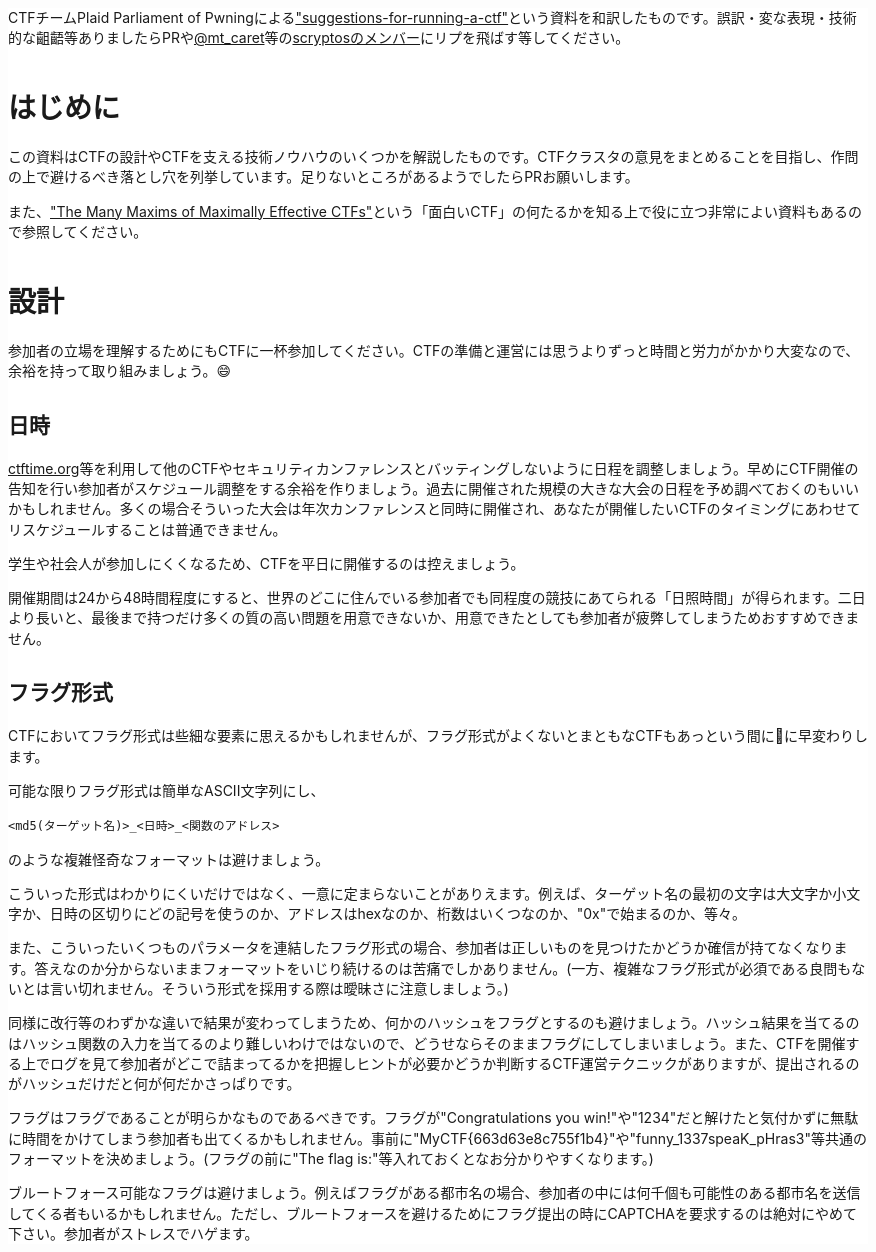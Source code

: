CTFチームPlaid Parliament of Pwningによる["suggestions-for-running-a-ctf"](https://github.com/pwning/docs/blob/master/suggestions-for-running-a-ctf.markdown)という資料を和訳したものです。誤訳・変な表現・技術的な齟齬等ありましたらPRや[@mt_caret](https://twitter.com/mt_caret)等の[scryptosのメンバー](https://twitter.com/_193s/lists/scryptos)にリプを飛ばす等してください。

# はじめに

この資料はCTFの設計やCTFを支える技術ノウハウのいくつかを解説したものです。CTFクラスタの意見をまとめることを目指し、作問の上で避けるべき落とし穴を列挙しています。足りないところがあるようでしたらPRお願いします。

また、["The Many Maxims of Maximally Effective CTFs"](http://captf.com/maxims.html)という「面白いCTF」の何たるかを知る上で役に立つ非常によい資料もあるので参照してください。

# 設計

参加者の立場を理解するためにもCTFに一杯参加してください。CTFの準備と運営には思うよりずっと時間と労力がかかり大変なので、余裕を持って取り組みましょう。:smile:

## 日時

[ctftime.org](https://ctftime.org/)等を利用して他のCTFやセキュリティカンファレンスとバッティングしないように日程を調整しましょう。早めにCTF開催の告知を行い参加者がスケジュール調整をする余裕を作りましょう。過去に開催された規模の大きな大会の日程を予め調べておくのもいいかもしれません。多くの場合そういった大会は年次カンファレンスと同時に開催され、あなたが開催したいCTFのタイミングにあわせてリスケジュールすることは普通できません。

学生や社会人が参加しにくくなるため、CTFを平日に開催するのは控えましょう。

開催期間は24から48時間程度にすると、世界のどこに住んでいる参加者でも同程度の競技にあてられる「日照時間」が得られます。二日より長いと、最後まで持つだけ多くの質の高い問題を用意できないか、用意できたとしても参加者が疲弊してしまうためおすすめできません。

## フラグ形式

CTFにおいてフラグ形式は些細な要素に思えるかもしれませんが、フラグ形式がよくないとまともなCTFもあっという間に:poop:に早変わりします。

可能な限りフラグ形式は簡単なASCII文字列にし、

`<md5(ターゲット名)>_<日時>_<関数のアドレス>`

のような複雑怪奇なフォーマットは避けましょう。

こういった形式はわかりにくいだけではなく、一意に定まらないことがありえます。例えば、ターゲット名の最初の文字は大文字か小文字か、日時の区切りにどの記号を使うのか、アドレスはhexなのか、桁数はいくつなのか、"0x"で始まるのか、等々。

また、こういったいくつものパラメータを連結したフラグ形式の場合、参加者は正しいものを見つけたかどうか確信が持てなくなります。答えなのか分からないままフォーマットをいじり続けるのは苦痛でしかありません。(一方、複雑なフラグ形式が必須である良問もないとは言い切れません。そういう形式を採用する際は曖昧さに注意しましょう。)

同様に改行等のわずかな違いで結果が変わってしまうため、何かのハッシュをフラグとするのも避けましょう。ハッシュ結果を当てるのはハッシュ関数の入力を当てるのより難しいわけではないので、どうせならそのままフラグにしてしまいましょう。また、CTFを開催する上でログを見て参加者がどこで詰まってるかを把握しヒントが必要かどうか判断するCTF運営テクニックがありますが、提出されるのがハッシュだけだと何が何だかさっぱりです。

フラグはフラグであることが明らかなものであるべきです。フラグが"Congratulations you win!"や"1234"だと解けたと気付かずに無駄に時間をかけてしまう参加者も出てくるかもしれません。事前に"MyCTF{663d63e8c755f1b4}"や"funny\_1337speaK\_pHras3"等共通のフォーマットを決めましょう。(フラグの前に"The flag is:"等入れておくとなお分かりやすくなります。)

ブルートフォース可能なフラグは避けましょう。例えばフラグがある都市名の場合、参加者の中には何千個も可能性のある都市名を送信してくる者もいるかもしれません。ただし、ブルートフォースを避けるためにフラグ提出の時にCAPTCHAを要求するのは絶対にやめて下さい。参加者がストレスでハゲます。
